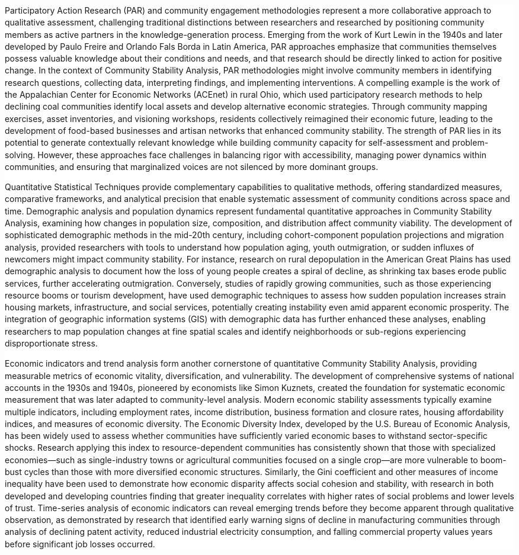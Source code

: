 Participatory Action Research (PAR) and community engagement methodologies represent a more collaborative approach to qualitative assessment, challenging traditional distinctions between researchers and researched by positioning community members as active partners in the knowledge-generation process. Emerging from the work of Kurt Lewin in the 1940s and later developed by Paulo Freire and Orlando Fals Borda in Latin America, PAR approaches emphasize that communities themselves possess valuable knowledge about their conditions and needs, and that research should be directly linked to action for positive change. In the context of Community Stability Analysis, PAR methodologies might involve community members in identifying research questions, collecting data, interpreting findings, and implementing interventions. A compelling example is the work of the Appalachian Center for Economic Networks (ACEnet) in rural Ohio, which used participatory research methods to help declining coal communities identify local assets and develop alternative economic strategies. Through community mapping exercises, asset inventories, and visioning workshops, residents collectively reimagined their economic future, leading to the development of food-based businesses and artisan networks that enhanced community stability. The strength of PAR lies in its potential to generate contextually relevant knowledge while building community capacity for self-assessment and problem-solving. However, these approaches face challenges in balancing rigor with accessibility, managing power dynamics within communities, and ensuring that marginalized voices are not silenced by more dominant groups.

Quantitative Statistical Techniques provide complementary capabilities to qualitative methods, offering standardized measures, comparative frameworks, and analytical precision that enable systematic assessment of community conditions across space and time. Demographic analysis and population dynamics represent fundamental quantitative approaches in Community Stability Analysis, examining how changes in population size, composition, and distribution affect community viability. The development of sophisticated demographic methods in the mid-20th century, including cohort-component population projections and migration analysis, provided researchers with tools to understand how population aging, youth outmigration, or sudden influxes of newcomers might impact community stability. For instance, research on rural depopulation in the American Great Plains has used demographic analysis to document how the loss of young people creates a spiral of decline, as shrinking tax bases erode public services, further accelerating outmigration. Conversely, studies of rapidly growing communities, such as those experiencing resource booms or tourism development, have used demographic techniques to assess how sudden population increases strain housing markets, infrastructure, and social services, potentially creating instability even amid apparent economic prosperity. The integration of geographic information systems (GIS) with demographic data has further enhanced these analyses, enabling researchers to map population changes at fine spatial scales and identify neighborhoods or sub-regions experiencing disproportionate stress.

Economic indicators and trend analysis form another cornerstone of quantitative Community Stability Analysis, providing measurable metrics of economic vitality, diversification, and vulnerability. The development of comprehensive systems of national accounts in the 1930s and 1940s, pioneered by economists like Simon Kuznets, created the foundation for systematic economic measurement that was later adapted to community-level analysis. Modern economic stability assessments typically examine multiple indicators, including employment rates, income distribution, business formation and closure rates, housing affordability indices, and measures of economic diversity. The Economic Diversity Index, developed by the U.S. Bureau of Economic Analysis, has been widely used to assess whether communities have sufficiently varied economic bases to withstand sector-specific shocks. Research applying this index to resource-dependent communities has consistently shown that those with specialized economies—such as single-industry towns or agricultural communities focused on a single crop—are more vulnerable to boom-bust cycles than those with more diversified economic structures. Similarly, the Gini coefficient and other measures of income inequality have been used to demonstrate how economic disparity affects social cohesion and stability, with research in both developed and developing countries finding that greater inequality correlates with higher rates of social problems and lower levels of trust. Time-series analysis of economic indicators can reveal emerging trends before they become apparent through qualitative observation, as demonstrated by research that identified early warning signs of decline in manufacturing communities through analysis of declining patent activity, reduced industrial electricity consumption, and falling commercial property values years before significant job losses occurred.
